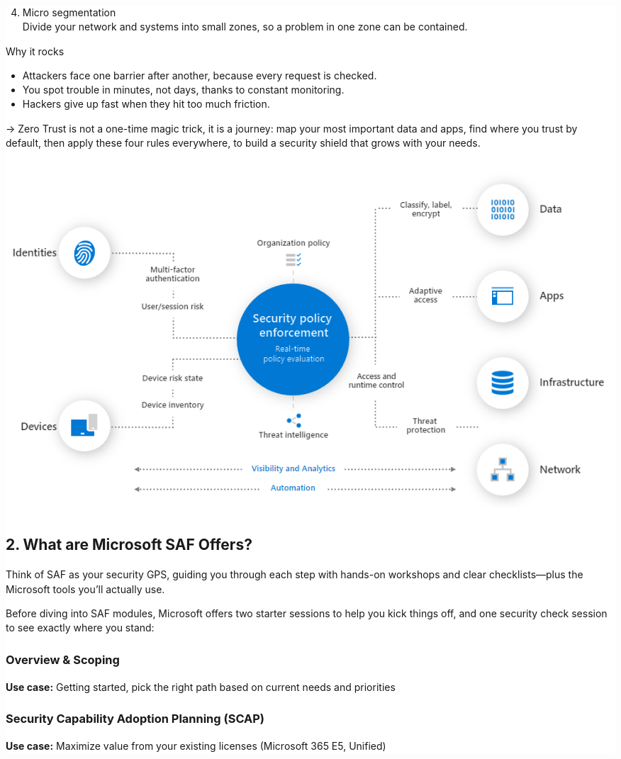 4. Micro segmentation   
   Divide your network and systems into small zones, so a problem in one zone can be contained.

Why it rocks  
* Attackers face one barrier after another, because every request is checked.  
* You spot trouble in minutes, not days, thanks to constant monitoring.  
* Hackers give up fast when they hit too much friction.

→ Zero Trust is not a one-time magic trick, it is a journey: map your most important data and apps, find where you trust by default, then apply these four rules everywhere, to build a security shield that grows with your needs.

![](assets/Where%20to%20Start%20Security%20Lock%20It%20Down%20with%20Zero%20Trust/2025-07-01-19-23-03.png)
---

## 2. What are Microsoft SAF Offers?

Think of SAF as your security GPS, guiding you through each step with hands-on workshops and clear checklists—plus the Microsoft tools you’ll actually use.

Before diving into SAF modules, Microsoft offers two starter sessions to help you kick things off, and one security check session to see exactly where you stand:

### Overview & Scoping
**Use case:** Getting started, pick the right path based on current needs and priorities  

### Security Capability Adoption Planning (SCAP)
**Use case:** Maximize value from your existing licenses (Microsoft 365 E5, Unified)  
